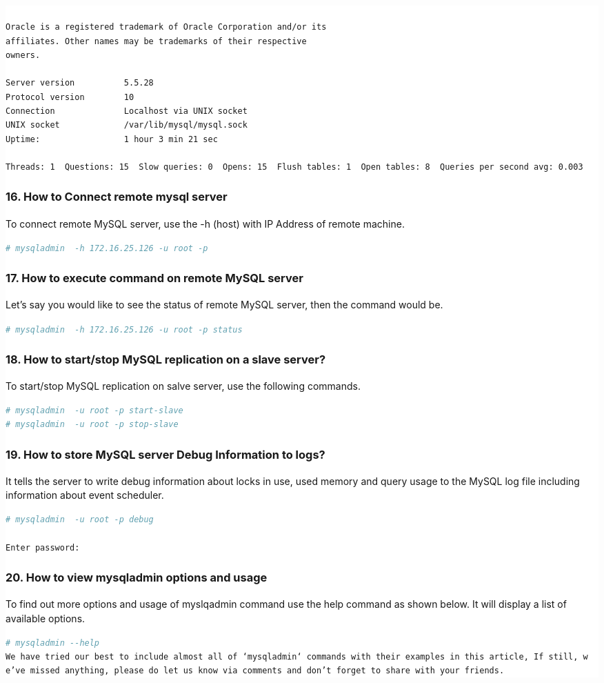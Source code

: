 ```bash

Oracle is a registered trademark of Oracle Corporation and/or its
affiliates. Other names may be trademarks of their respective
owners.

Server version          5.5.28
Protocol version        10
Connection              Localhost via UNIX socket
UNIX socket             /var/lib/mysql/mysql.sock
Uptime:                 1 hour 3 min 21 sec

Threads: 1  Questions: 15  Slow queries: 0  Opens: 15  Flush tables: 1  Open tables: 8  Queries per second avg: 0.003
```

### 16. How to Connect remote mysql server
To connect remote MySQL server, use the -h (host)  with IP Address of remote machine.
```bash
# mysqladmin  -h 172.16.25.126 -u root -p
```

### 17. How to execute command on remote MySQL server
Let’s say you would like to see the status of remote MySQL server, then the command would be.
```bash
# mysqladmin  -h 172.16.25.126 -u root -p status
```

### 18. How to start/stop MySQL replication on a slave server?
To start/stop MySQL replication on salve server, use the following commands.
```bash
# mysqladmin  -u root -p start-slave
# mysqladmin  -u root -p stop-slave
```

### 19. How to store MySQL server Debug Information to logs?
It tells the server to write debug information about locks in use, used memory and query usage to the MySQL log file including information about event scheduler.
```bash
# mysqladmin  -u root -p debug

Enter password:
```

### 20. How to view mysqladmin options and usage
To find out more options and usage of myslqadmin command use the help command as shown below. It will display a list of available options.
```bash
# mysqladmin --help
We have tried our best to include almost all of ‘mysqladmin‘ commands with their examples in this article, If still, we’ve missed anything, please do let us know via comments and don’t forget to share with your friends.
```